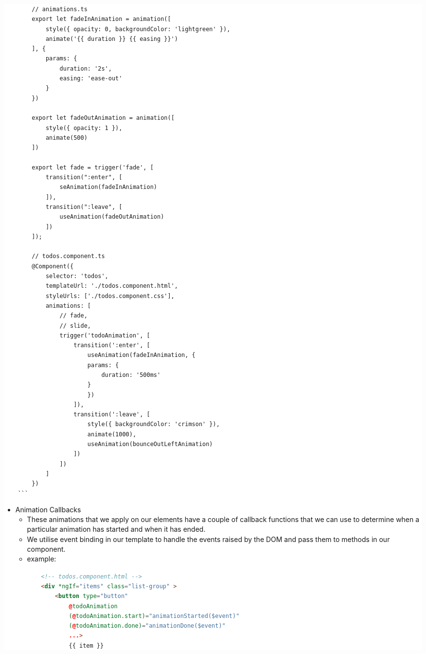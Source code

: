             // animations.ts
            export let fadeInAnimation = animation([
                style({ opacity: 0, backgroundColor: 'lightgreen' }),
                animate('{{ duration }} {{ easing }}')
            ], {
                params: {
                    duration: '2s',
                    easing: 'ease-out'
                }
            })

            export let fadeOutAnimation = animation([
                style({ opacity: 1 }),
                animate(500)
            ])

            export let fade = trigger('fade', [
                transition(":enter", [
                    seAnimation(fadeInAnimation)
                ]),
                transition(":leave", [
                    useAnimation(fadeOutAnimation)
                ])
            ]);

            // todos.component.ts
            @Component({
                selector: 'todos',
                templateUrl: './todos.component.html',
                styleUrls: ['./todos.component.css'],
                animations: [
                    // fade,
                    // slide,
                    trigger('todoAnimation', [
                        transition(':enter', [
                            useAnimation(fadeInAnimation, {
                            params: {
                                duration: '500ms'
                            }
                            })
                        ]),
                        transition(':leave', [
                            style({ backgroundColor: 'crimson' }),
                            animate(1000),
                            useAnimation(bounceOutLeftAnimation)
                        ])
                    ])
                ]
            })
        ```
* Animation Callbacks
    * These animations that we apply on our elements have a couple of callback functions that we can use to determine when a particular animation has started and when it has ended. 
    * We utilise event binding in our template to handle the events raised by the DOM and pass them to methods in our component.
    * example:
        ```html
            <!-- todos.component.html -->
            <div *ngIf="items" class="list-group" >
                <button type="button"
                    @todoAnimation
                    (@todoAnimation.start)="animationStarted($event)"
                    (@todoAnimation.done)="animationDone($event)"
                    ...>
                    {{ item }}